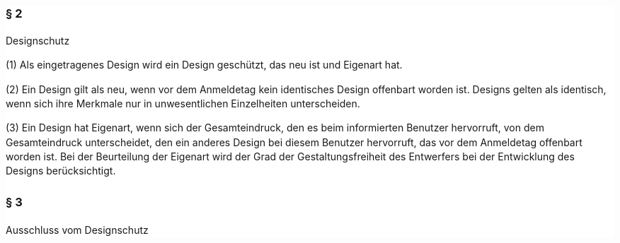 </div>

</div>

</div>

</div>

<span id="BJNR039010004BJNE000302360.html"></span>

### § 2  
Designschutz

<div>

<div class="jnhtml">

<div>

<div class="jurAbsatz">

(1) Als eingetragenes Design wird ein Design geschützt, das neu ist und
Eigenart hat.

</div>

<div class="jurAbsatz">

(2) Ein Design gilt als neu, wenn vor dem Anmeldetag kein identisches
Design offenbart worden ist. Designs gelten als identisch, wenn sich
ihre Merkmale nur in unwesentlichen Einzelheiten unterscheiden.

</div>

<div class="jurAbsatz">

(3) Ein Design hat Eigenart, wenn sich der Gesamteindruck, den es beim
informierten Benutzer hervorruft, von dem Gesamteindruck unterscheidet,
den ein anderes Design bei diesem Benutzer hervorruft, das vor dem
Anmeldetag offenbart worden ist. Bei der Beurteilung der Eigenart wird
der Grad der Gestaltungsfreiheit des Entwerfers bei der Entwicklung des
Designs berücksichtigt.

</div>

</div>

</div>

</div>

<span id="BJNR039010004BJNE000402360.html"></span>

### § 3  
Ausschluss vom Designschutz

<div>

<div class="jnhtml">

<div>
